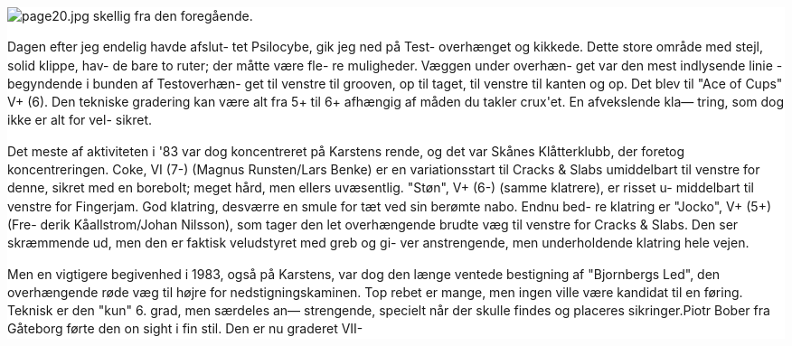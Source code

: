 
![page20.jpg](/1985/DB-1985-3/page20.jpg)
skellig fra den foregående.

Dagen efter jeg endelig havde afslut-
tet Psilocybe, gik jeg ned på Test-
overhænget og kikkede. Dette store
område med stejl, solid klippe, hav-
de bare to ruter; der måtte være fle-
re muligheder. Væggen under overhæn-
get var den mest indlysende linie -
begyndende i bunden af Testoverhæn-
get til venstre til grooven, op til
taget, til venstre til kanten og op.
Det blev til "Ace of Cups" V+ (6).
Den tekniske gradering kan være alt
fra 5+ til 6+ afhængig af måden du
takler crux'et. En afvekslende kla—
tring, som dog ikke er alt for vel-
sikret.

Det meste af aktiviteten i '83 var
dog koncentreret på Karstens rende,
og det var Skånes Klåtterklubb, der
foretog koncentreringen. Coke, VI
(7-) (Magnus Runsten/Lars Benke) er
en variationsstart til Cracks & Slabs
umiddelbart til venstre for denne,
sikret med en borebolt; meget hård,
men ellers uvæsentlig. "Støn", V+
(6-) (samme klatrere), er risset u-
middelbart til venstre for Fingerjam.
God klatring, desværre en smule for
tæt ved sin berømte nabo. Endnu bed-
re klatring er "Jocko", V+ (5+) (Fre-
derik Kåallstrom/Johan Nilsson), som
tager den let overhængende brudte
væg til venstre for Cracks & Slabs.
Den ser skræmmende ud, men den er
faktisk veludstyret med greb og gi-
ver anstrengende, men underholdende
klatring hele vejen.

Men en vigtigere begivenhed i 1983,
også på Karstens, var dog den længe
ventede bestigning af "Bjornbergs
Led", den overhængende røde væg til
højre for nedstigningskaminen. Top
rebet er mange, men ingen ville være
kandidat til en føring. Teknisk er
den "kun" 6. grad, men særdeles an—
strengende, specielt når der skulle
findes og placeres sikringer.Piotr
Bober fra Gåteborg førte den on sight
i fin stil. Den er nu graderet VII-
